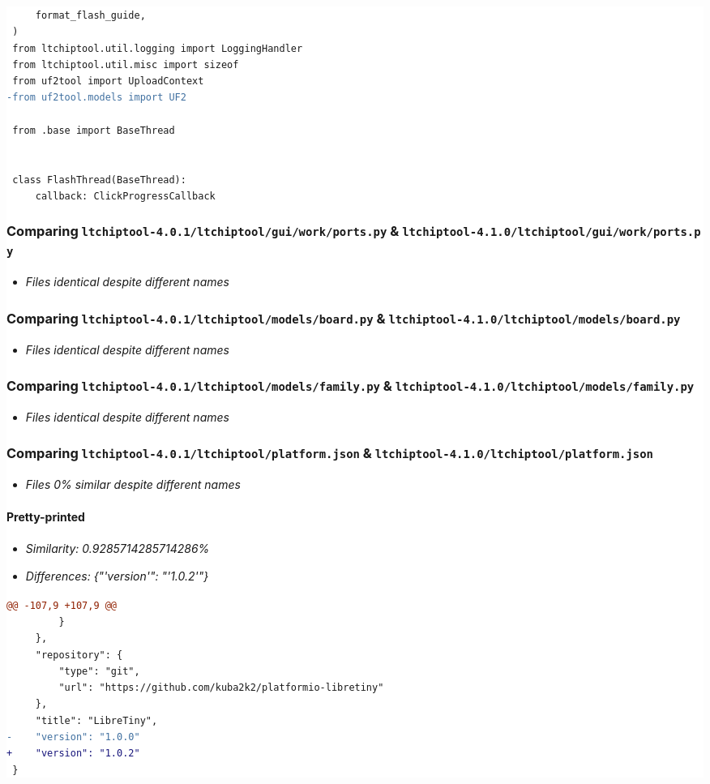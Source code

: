 ```diff
     format_flash_guide,
 )
 from ltchiptool.util.logging import LoggingHandler
 from ltchiptool.util.misc import sizeof
 from uf2tool import UploadContext
-from uf2tool.models import UF2
 
 from .base import BaseThread
 
 
 class FlashThread(BaseThread):
     callback: ClickProgressCallback
```

### Comparing `ltchiptool-4.0.1/ltchiptool/gui/work/ports.py` & `ltchiptool-4.1.0/ltchiptool/gui/work/ports.py`

 * *Files identical despite different names*

### Comparing `ltchiptool-4.0.1/ltchiptool/models/board.py` & `ltchiptool-4.1.0/ltchiptool/models/board.py`

 * *Files identical despite different names*

### Comparing `ltchiptool-4.0.1/ltchiptool/models/family.py` & `ltchiptool-4.1.0/ltchiptool/models/family.py`

 * *Files identical despite different names*

### Comparing `ltchiptool-4.0.1/ltchiptool/platform.json` & `ltchiptool-4.1.0/ltchiptool/platform.json`

 * *Files 0% similar despite different names*

#### Pretty-printed

 * *Similarity: 0.9285714285714286%*

 * *Differences: {"'version'": "'1.0.2'"}*

```diff
@@ -107,9 +107,9 @@
         }
     },
     "repository": {
         "type": "git",
         "url": "https://github.com/kuba2k2/platformio-libretiny"
     },
     "title": "LibreTiny",
-    "version": "1.0.0"
+    "version": "1.0.2"
 }
```
